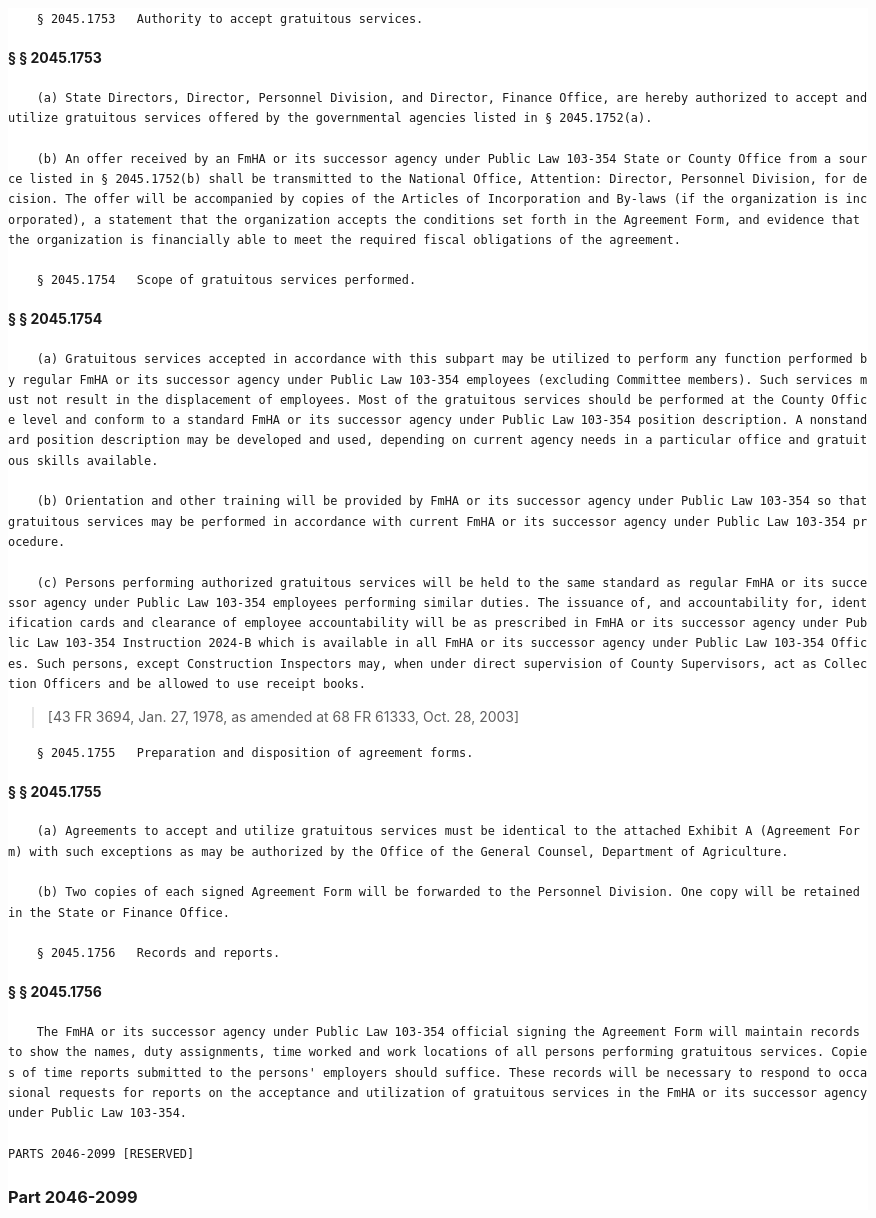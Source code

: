         § 2045.1753   Authority to accept gratuitous services.

#### § § 2045.1753

        (a) State Directors, Director, Personnel Division, and Director, Finance Office, are hereby authorized to accept and utilize gratuitous services offered by the governmental agencies listed in § 2045.1752(a).

        (b) An offer received by an FmHA or its successor agency under Public Law 103-354 State or County Office from a source listed in § 2045.1752(b) shall be transmitted to the National Office, Attention: Director, Personnel Division, for decision. The offer will be accompanied by copies of the Articles of Incorporation and By-laws (if the organization is incorporated), a statement that the organization accepts the conditions set forth in the Agreement Form, and evidence that the organization is financially able to meet the required fiscal obligations of the agreement.

        § 2045.1754   Scope of gratuitous services performed.

#### § § 2045.1754

        (a) Gratuitous services accepted in accordance with this subpart may be utilized to perform any function performed by regular FmHA or its successor agency under Public Law 103-354 employees (excluding Committee members). Such services must not result in the displacement of employees. Most of the gratuitous services should be performed at the County Office level and conform to a standard FmHA or its successor agency under Public Law 103-354 position description. A nonstandard position description may be developed and used, depending on current agency needs in a particular office and gratuitous skills available.

        (b) Orientation and other training will be provided by FmHA or its successor agency under Public Law 103-354 so that gratuitous services may be performed in accordance with current FmHA or its successor agency under Public Law 103-354 procedure.

        (c) Persons performing authorized gratuitous services will be held to the same standard as regular FmHA or its successor agency under Public Law 103-354 employees performing similar duties. The issuance of, and accountability for, identification cards and clearance of employee accountability will be as prescribed in FmHA or its successor agency under Public Law 103-354 Instruction 2024-B which is available in all FmHA or its successor agency under Public Law 103-354 Offices. Such persons, except Construction Inspectors may, when under direct supervision of County Supervisors, act as Collection Officers and be allowed to use receipt books.

> [43 FR 3694, Jan. 27, 1978, as amended at 68 FR 61333, Oct. 28, 2003]

        § 2045.1755   Preparation and disposition of agreement forms.

#### § § 2045.1755

        (a) Agreements to accept and utilize gratuitous services must be identical to the attached Exhibit A (Agreement Form) with such exceptions as may be authorized by the Office of the General Counsel, Department of Agriculture.

        (b) Two copies of each signed Agreement Form will be forwarded to the Personnel Division. One copy will be retained in the State or Finance Office.

        § 2045.1756   Records and reports.

#### § § 2045.1756

        The FmHA or its successor agency under Public Law 103-354 official signing the Agreement Form will maintain records to show the names, duty assignments, time worked and work locations of all persons performing gratuitous services. Copies of time reports submitted to the persons' employers should suffice. These records will be necessary to respond to occasional requests for reports on the acceptance and utilization of gratuitous services in the FmHA or its successor agency under Public Law 103-354.

    PARTS 2046-2099 [RESERVED]

### Part 2046-2099

